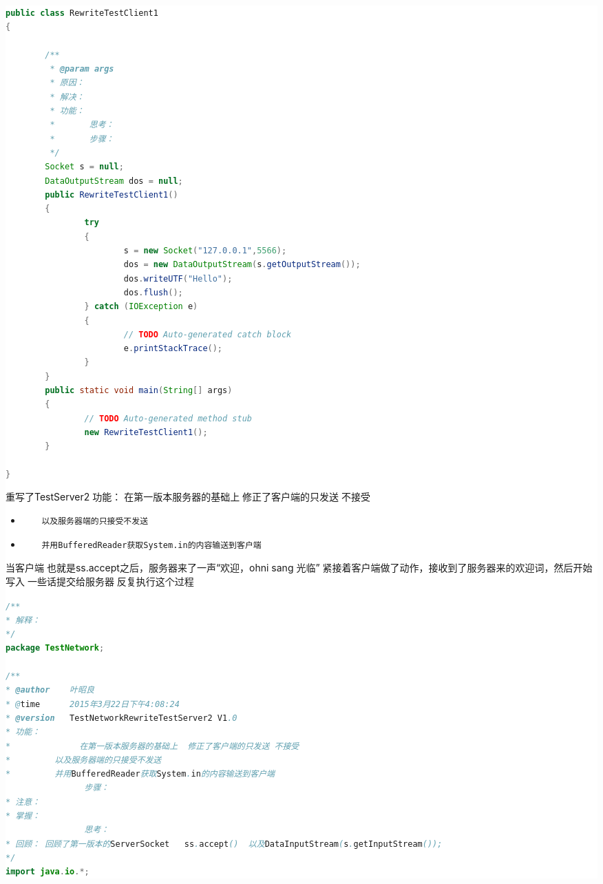 ```java
public class RewriteTestClient1
{

        /**
         * @param args 
         * 原因：
         * 解决：
         * 功能：
         *       思考：        
         *       步骤：
         */
        Socket s = null;
        DataOutputStream dos = null;
        public RewriteTestClient1()
        {
                try
                {
                        s = new Socket("127.0.0.1",5566);
                        dos = new DataOutputStream(s.getOutputStream());
                        dos.writeUTF("Hello");
                        dos.flush();
                } catch (IOException e)
                {
                        // TODO Auto-generated catch block
                        e.printStackTrace();
                }
        }
        public static void main(String[] args)
        {
                // TODO Auto-generated method stub
                new RewriteTestClient1();
        }

}
```
重写了TestServer2 
功能：   在第一版本服务器的基础上  修正了客户端的只发送 不接受
*         以及服务器端的只接受不发送

*         并用BufferedReader获取System.in的内容输送到客户端
当客户端 也就是ss.accept之后，服务器来了一声“欢迎，ohni sang 光临”
紧接着客户端做了动作，接收到了服务器来的欢迎词，然后开始写入 一些话提交给服务器
反复执行这个过程
```java
/**
* 解释：
*/
package TestNetwork;

/**
* @author    叶昭良
* @time      2015年3月22日下午4:08:24
* @version   TestNetworkRewriteTestServer2 V1.0
* 功能： 
*              在第一版本服务器的基础上  修正了客户端的只发送 不接受
*         以及服务器端的只接受不发送
*         并用BufferedReader获取System.in的内容输送到客户端
                步骤：
* 注意：
* 掌握：
                思考：
* 回顾： 回顾了第一版本的ServerSocket   ss.accept()  以及DataInputStream(s.getInputStream());
*/
import java.io.*;
```